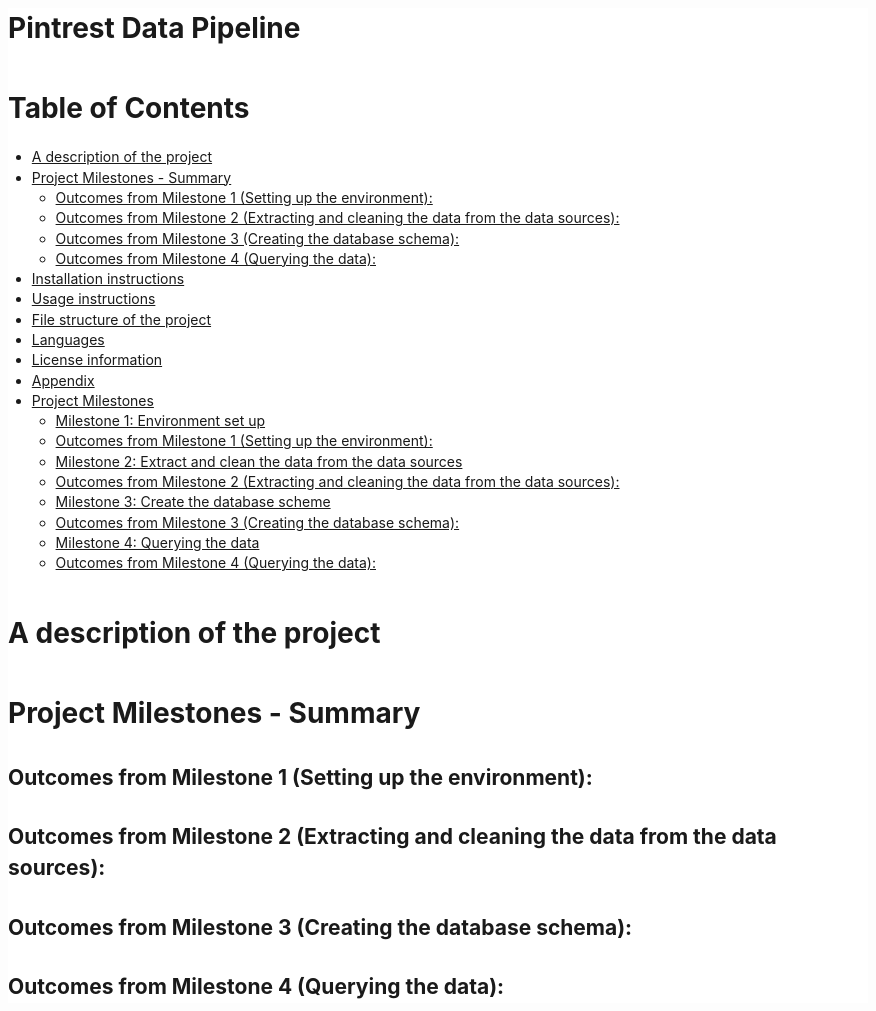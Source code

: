 # Pintrest Data Pipeline


# Table of Contents
- [A description of the project](#a-description-of-the-project)
- [Project Milestones - Summary](#project-milestones---summary)
    - [Outcomes from Milestone 1 (Setting up the environment):](#outcomes-from-milestone-1-setting-up-the-environment)
    - [Outcomes from Milestone 2 (Extracting and cleaning the data from the data sources):](#outcomes-from-milestone-2-extracting-and-cleaning-the-data-from-the-data-sources)
    - [Outcomes from Milestone 3 (Creating the database schema):](#outcomes-from-milestone-3-creating-the-database-schema)
    - [Outcomes from Milestone 4 (Querying the data):](#outcomes-from-milestone-4-querying-the-data)
- [Installation instructions](#installation-instructions)
- [Usage instructions](#usage-instructions)
- [File structure of the project](#file-structure-of-the-project)
- [Languages](#languages)
- [License information](#license-information)
- [Appendix](#appendix)
- [Project Milestones](#project-milestones)
    - [Milestone 1: Environment set up](#milestone-1-environment-set-up)
    - [Outcomes from Milestone 1 (Setting up the environment):](#outcomes-from-milestone-1-setting-up-the-environment-1)
    - [Milestone 2: Extract and clean the data from the data sources](#milestone-2-extract-and-clean-the-data-from-the-data-sources)
    - [Outcomes from Milestone 2 (Extracting and cleaning the data from the data sources):](#outcomes-from-milestone-2-extracting-and-cleaning-the-data-from-the-data-sources-1)
    - [Milestone 3: Create the database scheme](#milestone-3-create-the-database-scheme)
    - [Outcomes from Milestone 3 (Creating the database schema):](#outcomes-from-milestone-3-creating-the-database-schema-1)
    - [Milestone 4: Querying the data](#milestone-4-querying-the-data)
    - [Outcomes from Milestone 4 (Querying the data):](#outcomes-from-milestone-4-querying-the-data-1)

# A description of the project

# Project Milestones - Summary
## **Outcomes from Milestone 1 (Setting up the environment):**
## **Outcomes from Milestone 2 (Extracting and cleaning the data from the data sources):**
## **Outcomes from Milestone 3 (Creating the database schema):**
## **Outcomes from Milestone 4 (Querying the data):**
